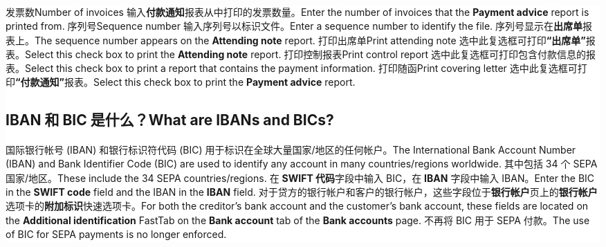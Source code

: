 </ul></td>
</tr>
<tr class="even">
<td><span data-ttu-id="c6fd1-178">发票数</span><span class="sxs-lookup"><span data-stu-id="c6fd1-178">Number of invoices</span></span></td>
<td><span data-ttu-id="c6fd1-179">输入<strong>付款通知</strong>报表从中打印的发票数量。</span><span class="sxs-lookup"><span data-stu-id="c6fd1-179">Enter the number of invoices that the <strong>Payment advice</strong> report is printed from.</span></span></td>
</tr>
<tr class="odd">
<td><span data-ttu-id="c6fd1-180">序列号</span><span class="sxs-lookup"><span data-stu-id="c6fd1-180">Sequence number</span></span></td>
<td><span data-ttu-id="c6fd1-181">输入序列号以标识文件。</span><span class="sxs-lookup"><span data-stu-id="c6fd1-181">Enter a sequence number to identify the file.</span></span> <span data-ttu-id="c6fd1-182">序列号显示在<strong>出席单</strong>报表上。</span><span class="sxs-lookup"><span data-stu-id="c6fd1-182">The sequence number appears on the <strong>Attending note</strong> report.</span></span></td>
</tr>
<tr class="even">
<td><span data-ttu-id="c6fd1-183">打印出席单</span><span class="sxs-lookup"><span data-stu-id="c6fd1-183">Print attending note</span></span></td>
<td><span data-ttu-id="c6fd1-184">选中此复选框可打印<strong>“出席单”</strong>报表。</span><span class="sxs-lookup"><span data-stu-id="c6fd1-184">Select this check box to print the <strong>Attending note</strong> report.</span></span></td>
</tr>
<tr class="odd">
<td><span data-ttu-id="c6fd1-185">打印控制报表</span><span class="sxs-lookup"><span data-stu-id="c6fd1-185">Print control report</span></span></td>
<td><span data-ttu-id="c6fd1-186">选中此复选框可打印包含付款信息的报表。</span><span class="sxs-lookup"><span data-stu-id="c6fd1-186">Select this check box to print a report that contains the payment information.</span></span></td>
</tr>
<tr class="even">
<td><span data-ttu-id="c6fd1-187">打印随函</span><span class="sxs-lookup"><span data-stu-id="c6fd1-187">Print covering letter</span></span></td>
<td><span data-ttu-id="c6fd1-188">选中此复选框可打印<strong>“付款通知”</strong>报表。</span><span class="sxs-lookup"><span data-stu-id="c6fd1-188">Select this check box to print the <strong>Payment advice</strong> report.</span></span></td>
</tr>
</tbody>
</table>

## <a name="what-are-ibans-and-bics"></a><span data-ttu-id="c6fd1-189">IBAN 和 BIC 是什么？</span><span class="sxs-lookup"><span data-stu-id="c6fd1-189">What are IBANs and BICs?</span></span>
<span data-ttu-id="c6fd1-190">国际银行帐号 (IBAN) 和银行标识符代码 (BIC) 用于标识在全球大量国家/地区的任何帐户。</span><span class="sxs-lookup"><span data-stu-id="c6fd1-190">The International Bank Account Number (IBAN) and Bank Identifier Code (BIC) are used to identify any account in many countries/regions worldwide.</span></span> <span data-ttu-id="c6fd1-191">其中包括 34 个 SEPA 国家/地区。</span><span class="sxs-lookup"><span data-stu-id="c6fd1-191">These include the 34 SEPA countries/regions.</span></span> <span data-ttu-id="c6fd1-192">在 **SWIFT 代码**字段中输入 BIC，在 **IBAN** 字段中输入 IBAN。</span><span class="sxs-lookup"><span data-stu-id="c6fd1-192">Enter the BIC in the **SWIFT code** field and the IBAN in the **IBAN** field.</span></span> <span data-ttu-id="c6fd1-193">对于贷方的银行帐户和客户的银行帐户，这些字段位于**银行帐户**页上的**银行帐户**选项卡的**附加标识**快速选项卡。</span><span class="sxs-lookup"><span data-stu-id="c6fd1-193">For both the creditor’s bank account and the customer’s bank account, these fields are located on the **Additional identification** FastTab on the **Bank account** tab of the **Bank accounts** page.</span></span> <span data-ttu-id="c6fd1-194">不再将 BIC 用于 SEPA 付款。</span><span class="sxs-lookup"><span data-stu-id="c6fd1-194">The use of BIC for SEPA payments is no longer enforced.</span></span>
